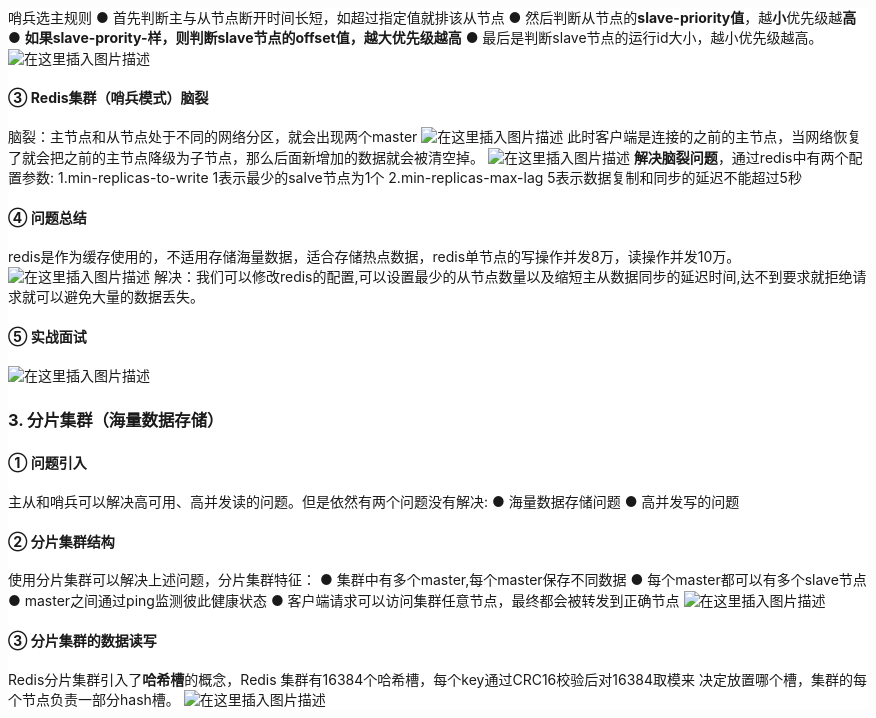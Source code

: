 哨兵选主规则
● 首先判断主与从节点断开时间长短，如超过指定值就排该从节点
● 然后判断从节点的**slave-priority值**，越**小**优先级越**高**
● **如果slave-prority-样，则判断slave节点的offset值，越大优先级越高**
● 最后是判断slave节点的运行id大小，越小优先级越高。
![在这里插入图片描述](https://i-blog.csdnimg.cn/blog_migrate/7ad3bc9ab70f2231a6380fbb07a8598b.png)

#### ③ Redis集群（哨兵模式）脑裂

脑裂：主节点和从节点处于不同的网络分区，就会出现两个master
![在这里插入图片描述](https://i-blog.csdnimg.cn/blog_migrate/2f20a396c6d3f6d06260720a1ccdeaee.png)
此时客户端是连接的之前的主节点，当网络恢复了就会把之前的主节点降级为子节点，那么后面新增加的数据就会被清空掉。
![在这里插入图片描述](https://i-blog.csdnimg.cn/blog_migrate/6a051a41543fbbc881a7717c64148916.png)
**解决脑裂问题**，通过redis中有两个配置参数:
1.min-replicas-to-write 1表示最少的salve节点为1个
2.min-replicas-max-lag 5表示数据复制和同步的延迟不能超过5秒

#### ④ 问题总结

redis是作为缓存使用的，不适用存储海量数据，适合存储热点数据，redis单节点的写操作并发8万，读操作并发10万。
![在这里插入图片描述](https://i-blog.csdnimg.cn/blog_migrate/35475305872decebb54795d8945ae68f.png)
解决：我们可以修改redis的配置,可以设置最少的从节点数量以及缩短主从数据同步的延迟时间,达不到要求就拒绝请求就可以避免大量的数据丢失。

#### ⑤ 实战面试

![在这里插入图片描述](https://i-blog.csdnimg.cn/blog_migrate/b81f6f50989c0b9b0c9d5d7f8d7f819e.png)

### 3\. 分片集群（海量数据存储）

#### ① 问题引入

主从和哨兵可以解决高可用、高并发读的问题。但是依然有两个问题没有解决:
● 海量数据存储问题
● 高并发写的问题

#### ② 分片集群结构

使用分片集群可以解决上述问题，分片集群特征：
● 集群中有多个master,每个master保存不同数据
● 每个master都可以有多个slave节点
● master之间通过ping监测彼此健康状态
● 客户端请求可以访问集群任意节点，最终都会被转发到正确节点
![在这里插入图片描述](https://i-blog.csdnimg.cn/blog_migrate/08742b752918e109ca497fb2330572bd.png)

#### ③ 分片集群的数据读写

Redis分片集群引入了**哈希槽**的概念，Redis 集群有16384个哈希槽，每个key通过CRC16校验后对16384取模来
决定放置哪个槽，集群的每个节点负责一部分hash槽。
![在这里插入图片描述](https://i-blog.csdnimg.cn/blog_migrate/5feebc6e4f035a9ae7ff81258c28c049.png)
